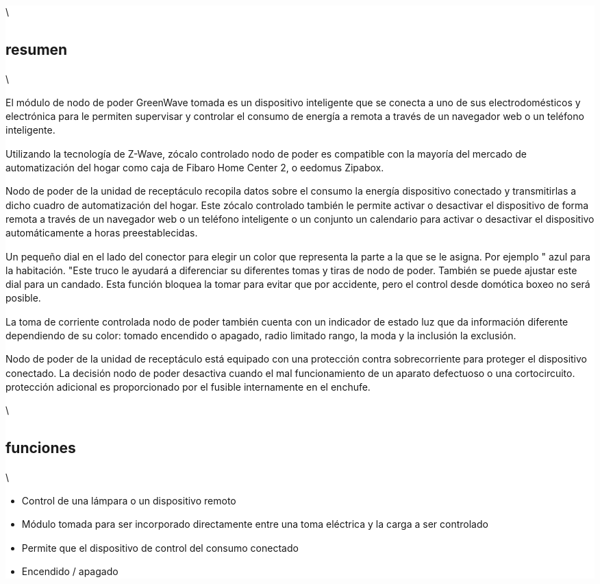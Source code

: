 \

resumen
------

\

El módulo de nodo de poder GreenWave tomada es un dispositivo inteligente que
se conecta a uno de sus electrodomésticos y electrónica para
le permiten supervisar y controlar el consumo de energía a
remota a través de un navegador web o un teléfono inteligente.

Utilizando la tecnología de Z-Wave, zócalo controlado nodo de poder es
compatible con la mayoría del mercado de automatización del hogar como caja de Fibaro
Home Center 2, o eedomus Zipabox.

Nodo de poder de la unidad de receptáculo recopila datos sobre el consumo
la energía dispositivo conectado y transmitirlas a dicho cuadro de automatización del hogar.
Este zócalo controlado también le permite activar o desactivar
el dispositivo de forma remota a través de un navegador web o un teléfono inteligente o un conjunto
un calendario para activar o desactivar el dispositivo automáticamente
a horas preestablecidas.

Un pequeño dial en el lado del conector para elegir un color
que representa la parte a la que se le asigna. Por ejemplo "
azul para la habitación. "Este truco le ayudará a diferenciar su
diferentes tomas y tiras de nodo de poder. También se puede ajustar
este dial para un candado. Esta función bloquea la
tomar para evitar que por accidente, pero el control desde
domótica boxeo no será posible.

La toma de corriente controlada nodo de poder también cuenta con un indicador de estado
luz que da información diferente dependiendo de su color:
tomado encendido o apagado, radio limitado rango, la moda y la inclusión
la exclusión.

Nodo de poder de la unidad de receptáculo está equipado con una protección contra
sobrecorriente para proteger el dispositivo conectado. La decisión nodo de poder
desactiva cuando el mal funcionamiento de un aparato defectuoso o una
cortocircuito. protección adicional es proporcionado por el fusible
internamente en el enchufe.

\

funciones
---------

\

-   Control de una lámpara o un dispositivo remoto

-   Módulo tomada para ser incorporado directamente entre una toma eléctrica y
    la carga a ser controlado

-   Permite que el dispositivo de control del consumo conectado

-   Encendido / apagado
